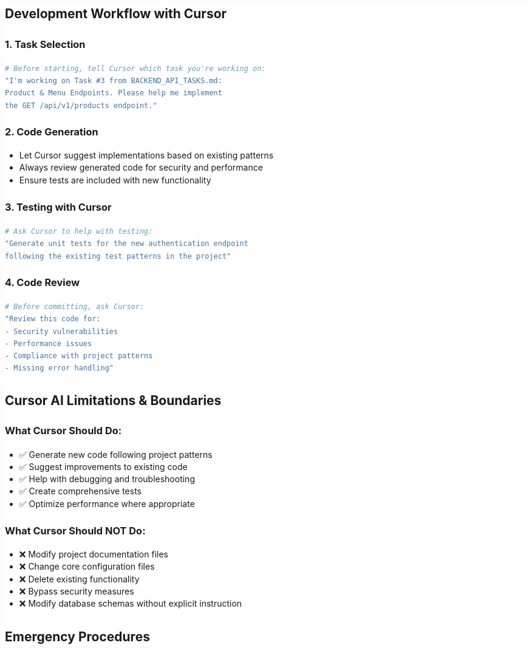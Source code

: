 ## Development Workflow with Cursor

### 1. Task Selection
```bash
# Before starting, tell Cursor which task you're working on:
"I'm working on Task #3 from BACKEND_API_TASKS.md: 
Product & Menu Endpoints. Please help me implement 
the GET /api/v1/products endpoint."
```

### 2. Code Generation
- Let Cursor suggest implementations based on existing patterns
- Always review generated code for security and performance
- Ensure tests are included with new functionality

### 3. Testing with Cursor
```bash
# Ask Cursor to help with testing:
"Generate unit tests for the new authentication endpoint
following the existing test patterns in the project"
```

### 4. Code Review
```bash
# Before committing, ask Cursor:
"Review this code for:
- Security vulnerabilities
- Performance issues  
- Compliance with project patterns
- Missing error handling"
```

## Cursor AI Limitations & Boundaries

### What Cursor Should Do:
- ✅ Generate new code following project patterns
- ✅ Suggest improvements to existing code
- ✅ Help with debugging and troubleshooting
- ✅ Create comprehensive tests
- ✅ Optimize performance where appropriate

### What Cursor Should NOT Do:
- ❌ Modify project documentation files
- ❌ Change core configuration files
- ❌ Delete existing functionality
- ❌ Bypass security measures
- ❌ Modify database schemas without explicit instruction

## Emergency Procedures
